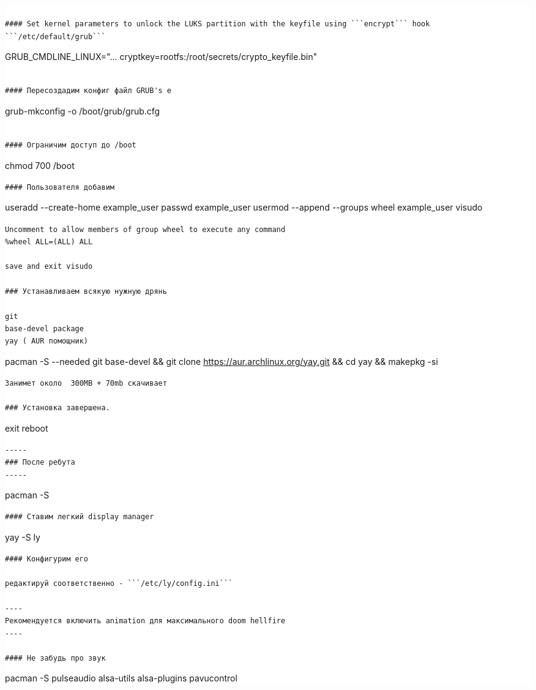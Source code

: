 ```

#### Set kernel parameters to unlock the LUKS partition with the keyfile using ```encrypt``` hook
```/etc/default/grub```
```
GRUB_CMDLINE_LINUX="... cryptkey=rootfs:/root/secrets/crypto_keyfile.bin"
```

#### Пересоздадим конфиг файл GRUB's e
```
grub-mkconfig -o /boot/grub/grub.cfg
```

#### Ограничим доступ до /boot
```
chmod 700 /boot
```
#### Пользователя добавим
```
useradd --create-home example_user
passwd example_user
usermod --append --groups wheel example_user
visudo
```
Uncomment to allow members of group wheel to execute any command
%wheel ALL=(ALL) ALL

save and exit visudo

### Устанавливаем всякую нужную дрянь 

git
base-devel package
yay ( AUR помощник)
```
pacman -S --needed git base-devel && git clone https://aur.archlinux.org/yay.git && cd yay && makepkg -si
```
Занимет около  300MB + 70mb скачивает

### Установка завершена.

```
exit
reboot
```
-----
### После ребута
-----
```
pacman -S 
```
#### Ставим легкий display manager
```
yay -S ly
```
#### Конфигурим его 

редактируй соответственно - ```/etc/ly/config.ini```

----
Рекомендуется включить animation для максимального doom hellfire
----

#### Не забудь про звук
```
pacman -S pulseaudio alsa-utils alsa-plugins pavucontrol 
```
```